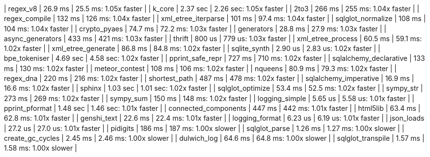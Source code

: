| regex_v8                   | 26.9 ms                                                | 25.5 ms: 1.05x faster                                         |
| k_core                     | 2.37 sec                                               | 2.26 sec: 1.05x faster                                        |
| 2to3                       | 266 ms                                                 | 255 ms: 1.04x faster                                          |
| regex_compile              | 132 ms                                                 | 126 ms: 1.04x faster                                          |
| xml_etree_iterparse        | 101 ms                                                 | 97.4 ms: 1.04x faster                                         |
| sqlglot_normalize          | 108 ms                                                 | 104 ms: 1.04x faster                                          |
| crypto_pyaes               | 74.7 ms                                                | 72.2 ms: 1.03x faster                                         |
| generators                 | 28.8 ms                                                | 27.9 ms: 1.03x faster                                         |
| async_generators           | 433 ms                                                 | 421 ms: 1.03x faster                                          |
| thrift                     | 800 us                                                 | 779 us: 1.03x faster                                          |
| xml_etree_process          | 60.5 ms                                                | 59.1 ms: 1.02x faster                                         |
| xml_etree_generate         | 86.8 ms                                                | 84.8 ms: 1.02x faster                                         |
| sqlite_synth               | 2.90 us                                                | 2.83 us: 1.02x faster                                         |
| bpe_tokeniser              | 4.69 sec                                               | 4.58 sec: 1.02x faster                                        |
| pprint_safe_repr           | 727 ms                                                 | 710 ms: 1.02x faster                                          |
| sqlalchemy_declarative     | 133 ms                                                 | 130 ms: 1.02x faster                                          |
| meteor_contest             | 108 ms                                                 | 106 ms: 1.02x faster                                          |
| nqueens                    | 80.9 ms                                                | 79.3 ms: 1.02x faster                                         |
| regex_dna                  | 220 ms                                                 | 216 ms: 1.02x faster                                          |
| shortest_path              | 487 ms                                                 | 478 ms: 1.02x faster                                          |
| sqlalchemy_imperative      | 16.9 ms                                                | 16.6 ms: 1.02x faster                                         |
| sphinx                     | 1.03 sec                                               | 1.01 sec: 1.02x faster                                        |
| sqlglot_optimize           | 53.4 ms                                                | 52.5 ms: 1.02x faster                                         |
| sympy_str                  | 273 ms                                                 | 269 ms: 1.02x faster                                          |
| sympy_sum                  | 150 ms                                                 | 148 ms: 1.02x faster                                          |
| logging_simple             | 5.65 us                                                | 5.58 us: 1.01x faster                                         |
| pprint_pformat             | 1.48 sec                                               | 1.46 sec: 1.01x faster                                        |
| connected_components       | 447 ms                                                 | 442 ms: 1.01x faster                                          |
| html5lib                   | 63.4 ms                                                | 62.8 ms: 1.01x faster                                         |
| genshi_text                | 22.6 ms                                                | 22.4 ms: 1.01x faster                                         |
| logging_format             | 6.23 us                                                | 6.19 us: 1.01x faster                                         |
| json_loads                 | 27.2 us                                                | 27.0 us: 1.01x faster                                         |
| pidigits                   | 186 ms                                                 | 187 ms: 1.00x slower                                          |
| sqlglot_parse              | 1.26 ms                                                | 1.27 ms: 1.00x slower                                         |
| create_gc_cycles           | 2.45 ms                                                | 2.46 ms: 1.00x slower                                         |
| dulwich_log                | 64.6 ms                                                | 64.8 ms: 1.00x slower                                         |
| sqlglot_transpile          | 1.57 ms                                                | 1.58 ms: 1.00x slower                                         |